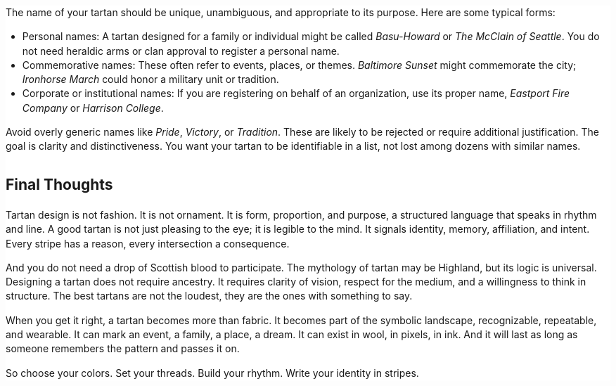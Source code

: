 The name of your tartan should be unique, unambiguous, and appropriate to its
purpose. Here are some typical forms:

-   Personal names: A tartan designed for a family or individual might be called
    _Basu-Howard_ or _The McClain of Seattle_. You do not need heraldic arms or
    clan approval to register a personal name.
-   Commemorative names: These often refer to events, places, or themes.
    _Baltimore Sunset_ might commemorate the city; _Ironhorse March_ could honor
    a military unit or tradition.
-   Corporate or institutional names: If you are registering on behalf of an
    organization, use its proper name, _Eastport Fire Company_ or _Harrison
    College_.
 
Avoid overly generic names like _Pride_, _Victory_, or _Tradition_. These are
likely to be rejected or require additional justification. The goal is clarity
and distinctiveness. You want your tartan to be identifiable in a list, not lost
among dozens with similar names.
 
## Final Thoughts

Tartan design is not fashion. It is not ornament. It is form, proportion, and
purpose, a structured language that speaks in rhythm and line. A good tartan is
not just pleasing to the eye; it is legible to the mind. It signals identity,
memory, affiliation, and intent. Every stripe has a reason, every intersection a
consequence.

And you do not need a drop of Scottish blood to participate. The mythology of
tartan may be Highland, but its logic is universal. Designing a tartan does not
require ancestry. It requires clarity of vision, respect for the medium, and a
willingness to think in structure. The best tartans are not the loudest, they
are the ones with something to say.

When you get it right, a tartan becomes more than fabric. It becomes part of the
symbolic landscape, recognizable, repeatable, and wearable. It can mark an
event, a family, a place, a dream. It can exist in wool, in pixels, in ink. And
it will last as long as someone remembers the pattern and passes it on.

So choose your colors. Set your threads. Build your rhythm. Write your identity
in stripes.
